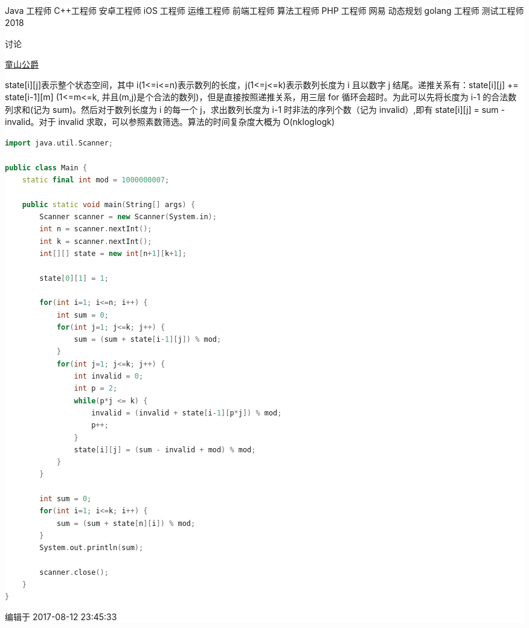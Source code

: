 Java 工程师 C++工程师 安卓工程师 iOS 工程师 运维工程师 前端工程师 算法工程师 PHP 工程师 网易 动态规划 golang 工程师 测试工程师 2018

讨论

[童山公爵](https://www.nowcoder.com/profile/2085590)

state[i][j]表示整个状态空间，其中 i(1<=i<=n)表示数列的长度，j(1<=j<=k)表示数列长度为 i 且以数字 j 结尾。递推关系有：state[i][j] += state[i-1][m] (1<=m<=k, 并且(m,j)是个合法的数列)，但是直接按照递推关系，用三层 for 循环会超时。为此可以先将长度为 i-1 的合法数列求和(记为 sum)。然后对于数列长度为 i 的每一个 j，求出数列长度为 i-1 时非法的序列个数（记为 invalid）,即有 state[i][j] = sum - invalid。对于 invalid 求取，可以参照素数筛选。算法的时间复杂度大概为 O(nkloglogk)

```cpp
import java.util.Scanner;

public class Main {
	static final int mod = 1000000007;

	public static void main(String[] args) {
		Scanner scanner = new Scanner(System.in);
		int n = scanner.nextInt();
		int k = scanner.nextInt();
		int[][] state = new int[n+1][k+1];

		state[0][1] = 1;

		for(int i=1; i<=n; i++) {
			int sum = 0;
			for(int j=1; j<=k; j++) {
				sum = (sum + state[i-1][j]) % mod;
			}
			for(int j=1; j<=k; j++) {
				int invalid = 0;
				int p = 2;
				while(p*j <= k) {
					invalid = (invalid + state[i-1][p*j]) % mod;
					p++;
				}
				state[i][j] = (sum - invalid + mod) % mod;
			}
		}

		int sum = 0;
		for(int i=1; i<=k; i++) {
			sum = (sum + state[n][i]) % mod;
		}
		System.out.println(sum);

		scanner.close();
	}
}
```

编辑于 2017-08-12 23:45:33
